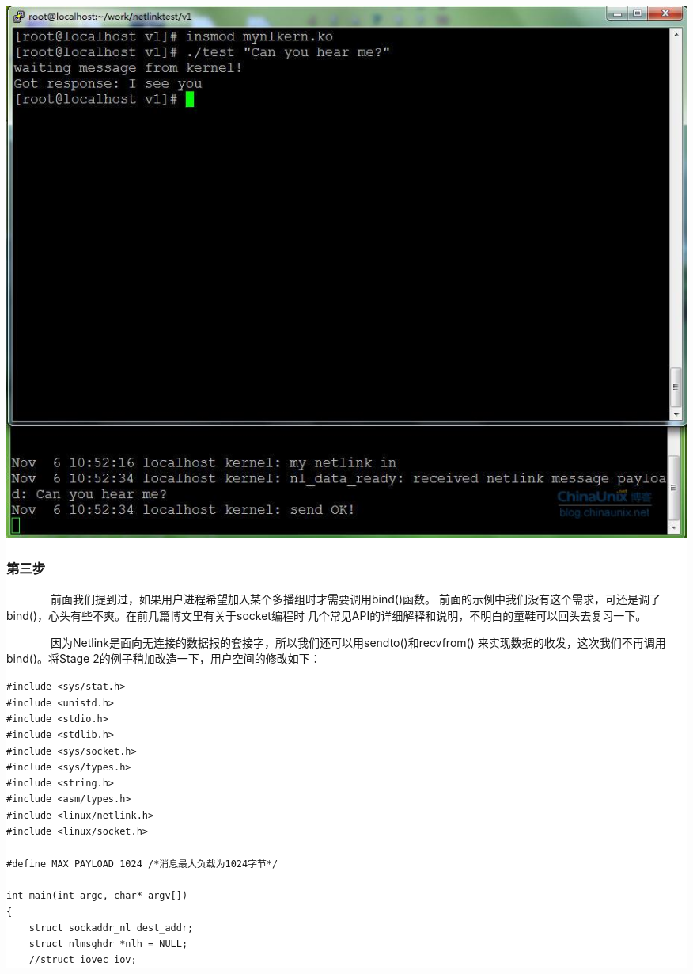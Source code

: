 ![T9](/images/kernel/23069658_1352722585FY0g.jpg)



### 第三步

&emsp;&emsp;&emsp;&emsp;前面我们提到过，如果用户进程希望加入某个多播组时才需要调用bind()函数。
前面的示例中我们没有这个需求，可还是调了bind()，心头有些不爽。在前几篇博文里有关于socket编程时
几个常见API的详细解释和说明，不明白的童鞋可以回头去复习一下。

&emsp;&emsp;&emsp;&emsp;因为Netlink是面向无连接的数据报的套接字，所以我们还可以用sendto()和recvfrom()
来实现数据的收发，这次我们不再调用bind()。将Stage 2的例子稍加改造一下，用户空间的修改如下：

```
#include <sys/stat.h>
#include <unistd.h>
#include <stdio.h>
#include <stdlib.h>
#include <sys/socket.h>
#include <sys/types.h>
#include <string.h>
#include <asm/types.h>
#include <linux/netlink.h>
#include <linux/socket.h>

#define MAX_PAYLOAD 1024 /*消息最大负载为1024字节*/

int main(int argc, char* argv[])
{
    struct sockaddr_nl dest_addr;
    struct nlmsghdr *nlh = NULL;
    //struct iovec iov;
```